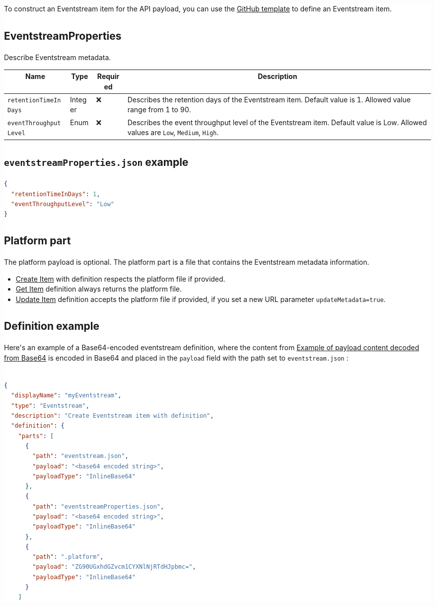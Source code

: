 To construct an Eventstream item for the API payload, you can use the [GitHub template](https://github.com/microsoft/fabric-event-streams) to define an Eventstream item.

## EventstreamProperties
Describe Eventstream metadata.

| Name | Type | Required | Description |
|--|--|--|--|
| `retentionTimeInDays` | Integer | &#10060; | Describes the retention days of the Eventstream item. Default value is 1. Allowed value range from 1 to 90. |
| `eventThroughputLevel` | Enum | &#10060; | Describes the event throughput level of the Eventstream item. Default value is Low. Allowed values are `Low`, `Medium`, `High`. |

## `eventstreamProperties.json` example

```json
{
  "retentionTimeInDays": 1,
  "eventThroughputLevel": "Low"
}

```

## Platform part

The platform payload is optional. The platform part is a file that contains the Eventstream metadata information.

* [Create Item](https://learn.microsoft.com/rest/api/fabric/core/items/create-item) with definition respects the platform file if provided.
* [Get Item](https://learn.microsoft.com/rest/api/fabric/core/items/get-item) definition always returns the platform file.
* [Update Item](https://learn.microsoft.com/rest/api/fabric/core/items/update-item) definition accepts the platform file if provided, if you set a new URL parameter `updateMetadata=true`.

## Definition example

Here's an example of a Base64-encoded eventstream definition, where the content from [Example of payload content decoded from Base64](#eventstreamjson-example) is encoded in Base64 and placed in the `payload` field with the path set to `eventstream.json` :

```JSON

{
  "displayName": "myEventstream",
  "type": "Eventstream",
  "description": "Create Eventstream item with definition",
  "definition": {
    "parts": [
      {
        "path": "eventstream.json",
        "payload": "<base64 encoded string>",
        "payloadType": "InlineBase64"
      },
      {
        "path": "eventstreamProperties.json",
        "payload": "<base64 encoded string>",
        "payloadType": "InlineBase64"
      },
      {
        "path": ".platform",
        "payload": "ZG90UGxhdGZvcm1CYXNlNjRTdHJpbmc=",
        "payloadType": "InlineBase64"
      }
    ]
```